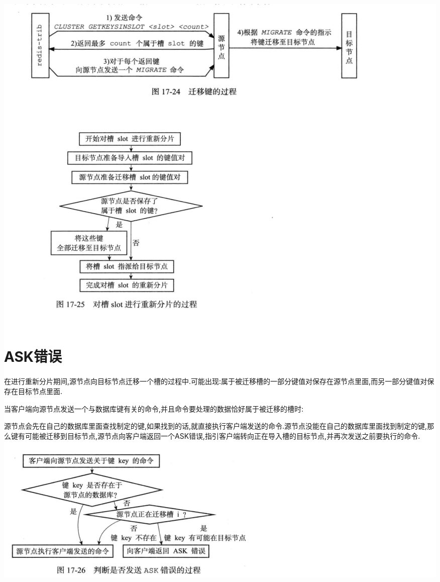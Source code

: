 
![迁移键的过程](/images/redis/cluster/迁移键的过程.png)

![对槽进行重新分片的过程](/images/redis/cluster/对槽进行重新分片的过程.png)

# ASK错误

在进行重新分片期间,源节点向目标节点迁移一个槽的过程中.可能出现:属于被迁移槽的一部分键值对保存在源节点里面,而另一部分键值对保存在目标节点里面.

当客户端向源节点发送一个与数据库键有关的命令,并且命令要处理的数据恰好属于被迁移的槽时:

源节点会先在自己的数据库里面查找制定的键,如果找到的话,就直接执行客户端发送的命令.源节点没能在自己的数据库里面找到制定的键,那么键有可能被迁移到目标节点,源节点向客户端返回一个ASK错误,指引客户端转向正在导入槽的目标节点,并再次发送之前要执行的命令.

![判断是否发送ASK错误的过程](/images/redis/cluster/判断是否发送ASK错误的过程.png)
